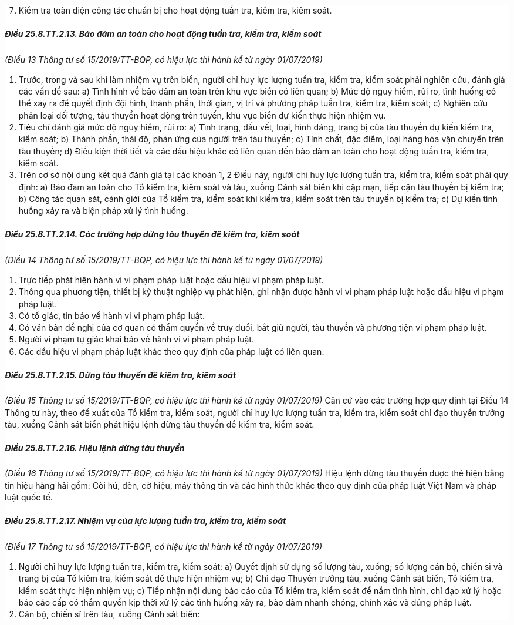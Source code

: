 7. Kiểm tra toàn diện công tác chuẩn bị cho hoạt động tuần tra, kiểm tra, kiểm soát.

##### Điều 25.8.TT.2.13. Bảo đảm an toàn cho hoạt động tuần tra, kiểm tra, kiểm soát
*(Điều 13 Thông tư số 15/2019/TT-BQP, có hiệu lực thi hành kể từ ngày 01/07/2019)*
1. Trước, trong và sau khi làm nhiệm vụ trên biển, người chỉ huy lực lượng tuần tra, kiểm tra, kiểm soát phải nghiên cứu, đánh giá các vấn đề sau:
a) Tình hình về bảo đảm an toàn trên khu vực biển có liên quan;
b) Mức độ nguy hiểm, rủi ro, tình huống có thể xảy ra để quyết định đội hình, thành phần, thời gian, vị trí và phương pháp tuần tra, kiểm tra, kiểm soát;
c) Nghiên cứu phân loại đối tượng, tàu thuyền hoạt động trên tuyến, khu vực biển dự kiến thực hiện nhiệm vụ.
2. Tiêu chí đánh giá mức độ nguy hiểm, rủi ro:
a) Tình trạng, dấu vết, loại, hình dáng, trang bị của tàu thuyền dự kiến kiểm tra, kiểm soát;
b) Thành phần, thái độ, phản ứng của người trên tàu thuyền;
c) Tính chất, đặc điểm, loại hàng hóa vận chuyển trên tàu thuyền;
d) Điều kiện thời tiết và các dấu hiệu khác có liên quan đến bảo đảm an toàn cho hoạt động tuần tra, kiểm tra, kiểm soát.
3. Trên cơ sở nội dung kết quả đánh giá tại các khoản 1, 2 Điều này, người chỉ huy lực lượng tuần tra, kiểm tra, kiểm soát phải quy định:
a) Bảo đảm an toàn cho Tổ kiểm tra, kiểm soát và tàu, xuồng Cảnh sát biển khi cập mạn, tiếp cận tàu thuyền bị kiểm tra;
b) Công tác quan sát, cảnh giới của Tổ kiểm tra, kiểm soát khi kiểm tra, kiểm soát trên tàu thuyền bị kiểm tra;
c) Dự kiến tình huống xảy ra và biện pháp xử lý tình huống.

##### Điều 25.8.TT.2.14. Các trường hợp dừng tàu thuyền để kiểm tra, kiểm soát
*(Điều 14 Thông tư số 15/2019/TT-BQP, có hiệu lực thi hành kể từ ngày 01/07/2019)*
1. Trực tiếp phát hiện hành vi vi phạm pháp luật hoặc dấu hiệu vi phạm pháp luật.
2. Thông qua phương tiện, thiết bị kỹ thuật nghiệp vụ phát hiện, ghi nhận được hành vi vi phạm pháp luật hoặc dấu hiệu vi phạm pháp luật.
3. Có tố giác, tin báo về hành vi vi phạm pháp luật.
4. Có văn bản đề nghị của cơ quan có thẩm quyền về truy đuổi, bắt giữ người, tàu thuyền và phương tiện vi phạm pháp luật.
5. Người vi phạm tự giác khai báo về hành vi vi phạm pháp luật.
6. Các dấu hiệu vi phạm pháp luật khác theo quy định của pháp luật có liên quan.

##### Điều 25.8.TT.2.15. Dừng tàu thuyền để kiểm tra, kiểm soát
*(Điều 15 Thông tư số 15/2019/TT-BQP, có hiệu lực thi hành kể từ ngày 01/07/2019)*
Căn cứ vào các trường hợp quy định tại Điều 14 Thông tư này, theo đề xuất của Tổ kiểm tra, kiểm soát, người chỉ huy lực lượng tuần tra, kiểm tra, kiểm soát chỉ đạo thuyền trưởng tàu, xuồng Cảnh sát biển phát hiệu lệnh dừng tàu thuyền để kiểm tra, kiểm soát.

##### Điều 25.8.TT.2.16. Hiệu lệnh dừng tàu thuyền
*(Điều 16 Thông tư số 15/2019/TT-BQP, có hiệu lực thi hành kể từ ngày 01/07/2019)*
Hiệu lệnh dừng tàu thuyền được thể hiện bằng tín hiệu hàng hải gồm: Còi hú, đèn, cờ hiệu, máy thông tin và các hình thức khác theo quy định của pháp luật Việt Nam và pháp luật quốc tế.

##### Điều 25.8.TT.2.17. Nhiệm vụ của lực lượng tuần tra, kiểm tra, kiểm soát
*(Điều 17 Thông tư số 15/2019/TT-BQP, có hiệu lực thi hành kể từ ngày 01/07/2019)*
1. Người chỉ huy lực lượng tuần tra, kiểm tra, kiểm soát:
a) Quyết định sử dụng số lượng tàu, xuồng; số lượng cán bộ, chiến sĩ và trang bị của Tổ kiểm tra, kiểm soát để thực hiện nhiệm vụ;
b) Chỉ đạo Thuyền trưởng tàu, xuồng Cảnh sát biển, Tổ kiểm tra, kiểm soát thực hiện nhiệm vụ;
c) Tiếp nhận nội dung báo cáo của Tổ kiểm tra, kiểm soát để nắm tình hình, chỉ đạo xử lý hoặc báo cáo cấp có thẩm quyền kịp thời xử lý các tình huống xảy ra, bảo đảm nhanh chóng, chính xác và đúng pháp luật.
2. Cán bộ, chiến sĩ trên tàu, xuồng Cảnh sát biển: